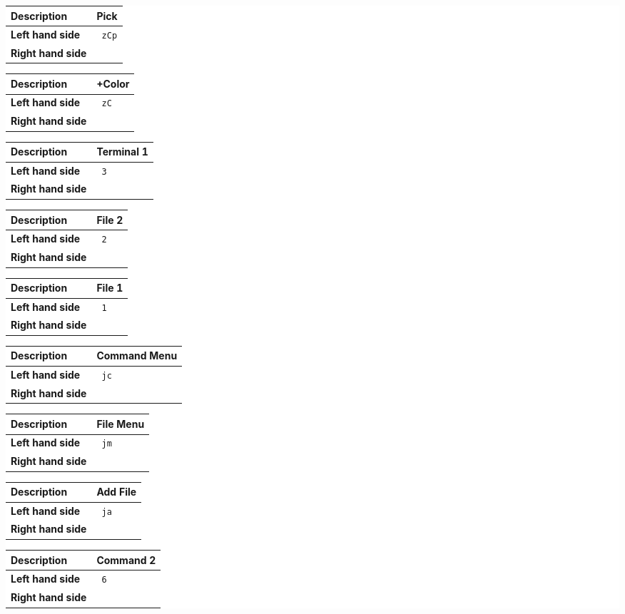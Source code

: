 | **Description** | Pick |
| :---- | :---- |
| **Left hand side** | <code> zCp</code> |
| **Right hand side** | |

| **Description** | +Color |
| :---- | :---- |
| **Left hand side** | <code> zC</code> |
| **Right hand side** | |

| **Description** | Terminal 1 |
| :---- | :---- |
| **Left hand side** | <code> 3</code> |
| **Right hand side** | |

| **Description** | File 2 |
| :---- | :---- |
| **Left hand side** | <code> 2</code> |
| **Right hand side** | |

| **Description** | File 1 |
| :---- | :---- |
| **Left hand side** | <code> 1</code> |
| **Right hand side** | |

| **Description** | Command Menu |
| :---- | :---- |
| **Left hand side** | <code> jc</code> |
| **Right hand side** | |

| **Description** | File Menu |
| :---- | :---- |
| **Left hand side** | <code> jm</code> |
| **Right hand side** | |

| **Description** | Add File |
| :---- | :---- |
| **Left hand side** | <code> ja</code> |
| **Right hand side** | |

| **Description** | Command 2 |
| :---- | :---- |
| **Left hand side** | <code> 6</code> |
| **Right hand side** | |
